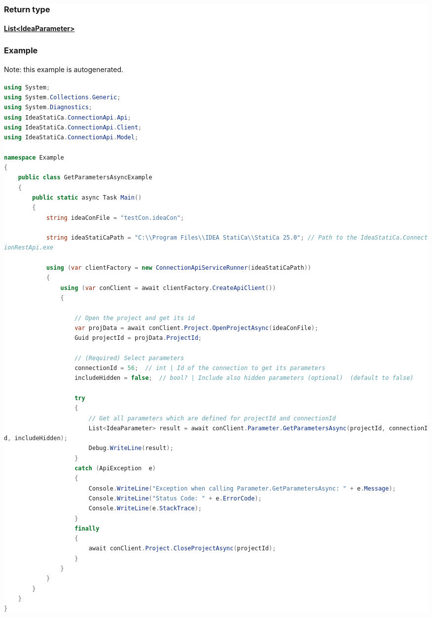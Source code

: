 ### Return type

[**List&lt;IdeaParameter&gt;**](IdeaParameter.md)

### Example

Note: this example is autogenerated.

```csharp
using System;
using System.Collections.Generic;
using System.Diagnostics;
using IdeaStatiCa.ConnectionApi.Api;
using IdeaStatiCa.ConnectionApi.Client;
using IdeaStatiCa.ConnectionApi.Model;

namespace Example
{
    public class GetParametersAsyncExample
    {
        public static async Task Main()
        {
            string ideaConFile = "testCon.ideaCon";
            
            string ideaStatiCaPath = "C:\\Program Files\\IDEA StatiCa\\StatiCa 25.0"; // Path to the IdeaStatiCa.ConnectionRestApi.exe
            
            using (var clientFactory = new ConnectionApiServiceRunner(ideaStatiCaPath))
            {
                using (var conClient = await clientFactory.CreateApiClient())
                {

                    // Open the project and get its id
                    var projData = await conClient.Project.OpenProjectAsync(ideaConFile);
                    Guid projectId = projData.ProjectId;
                    
                    // (Required) Select parameters
                    connectionId = 56;  // int | Id of the connection to get its parameters
                    includeHidden = false;  // bool? | Include also hidden parameters (optional)  (default to false)

                    try
                    {
                        // Get all parameters which are defined for projectId and connectionId
                        List<IdeaParameter> result = await conClient.Parameter.GetParametersAsync(projectId, connectionId, includeHidden);
                        Debug.WriteLine(result);
                    }
                    catch (ApiException  e)
                    {
                        Console.WriteLine("Exception when calling Parameter.GetParametersAsync: " + e.Message);
                        Console.WriteLine("Status Code: " + e.ErrorCode);
                        Console.WriteLine(e.StackTrace);
                    }
                    finally
                    {
                        await conClient.Project.CloseProjectAsync(projectId);
                    }
                }
            }
        }
    }
}
```
